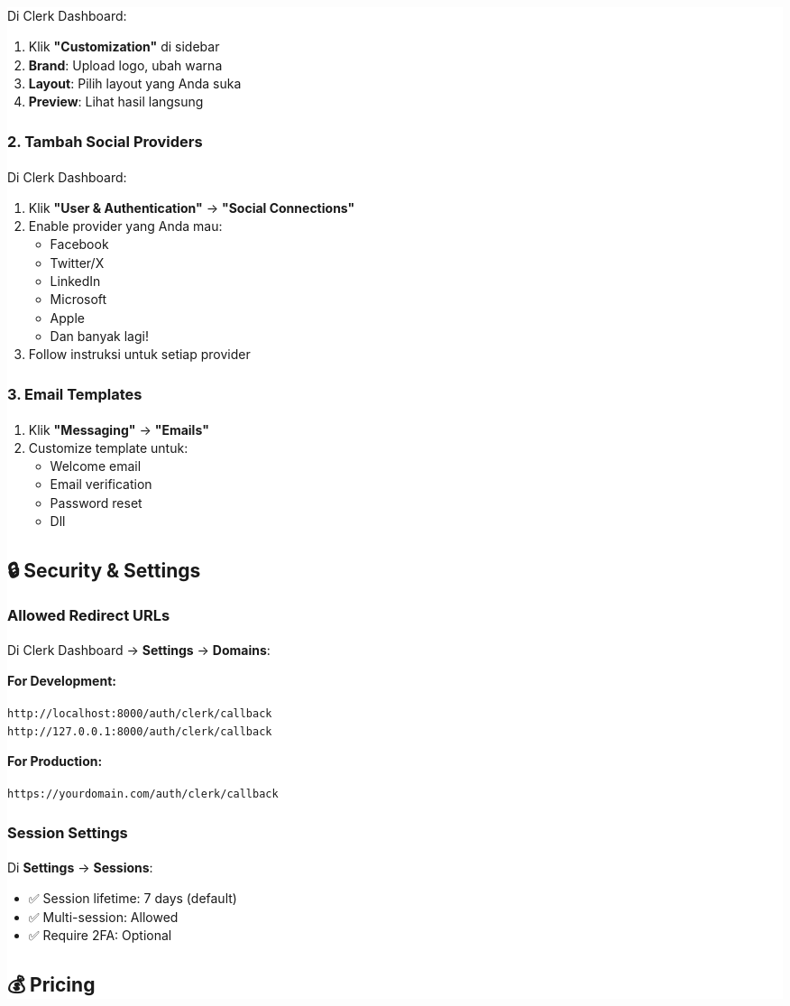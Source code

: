 Di Clerk Dashboard:
1. Klik **"Customization"** di sidebar
2. **Brand**: Upload logo, ubah warna
3. **Layout**: Pilih layout yang Anda suka
4. **Preview**: Lihat hasil langsung

### 2. Tambah Social Providers

Di Clerk Dashboard:
1. Klik **"User & Authentication"** → **"Social Connections"**
2. Enable provider yang Anda mau:
   - Facebook
   - Twitter/X
   - LinkedIn
   - Microsoft
   - Apple
   - Dan banyak lagi!
3. Follow instruksi untuk setiap provider

### 3. Email Templates

1. Klik **"Messaging"** → **"Emails"**
2. Customize template untuk:
   - Welcome email
   - Email verification
   - Password reset
   - Dll

## 🔒 Security & Settings

### Allowed Redirect URLs

Di Clerk Dashboard → **Settings** → **Domains**:

**For Development:**
```
http://localhost:8000/auth/clerk/callback
http://127.0.0.1:8000/auth/clerk/callback
```

**For Production:**
```
https://yourdomain.com/auth/clerk/callback
```

### Session Settings

Di **Settings** → **Sessions**:
- ✅ Session lifetime: 7 days (default)
- ✅ Multi-session: Allowed
- ✅ Require 2FA: Optional

## 💰 Pricing

